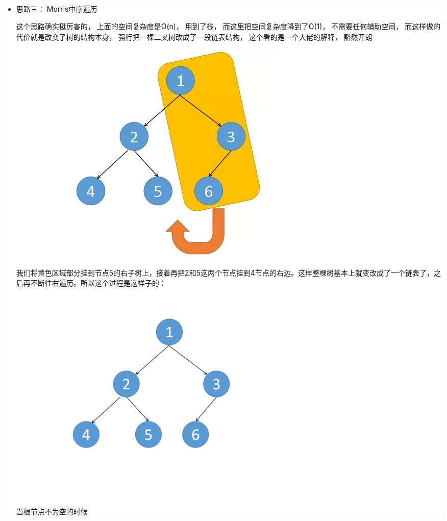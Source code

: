 * 思路三： Morris中序遍历

  这个思路确实挺厉害的， 上面的空间复杂度是O(n)， 用到了栈， 而这里把空间复杂度降到了O(1)， 不需要任何辅助空间， 而这样做的代价就是改变了树的结构本身， 强行把一棵二叉树改成了一段链表结构， 这个看的是一个大佬的解释， 豁然开朗

  ![](img/1.jpg)

  我们将黄色区域部分挂到节点5的右子树上，接着再把2和5这两个节点挂到4节点的右边。这样整棵树基本上就变改成了一个链表了，之后再不断往右遍历。所以这个过程是这样子的：

  ![](img/2.gif)

  当根节点不为空的时候
